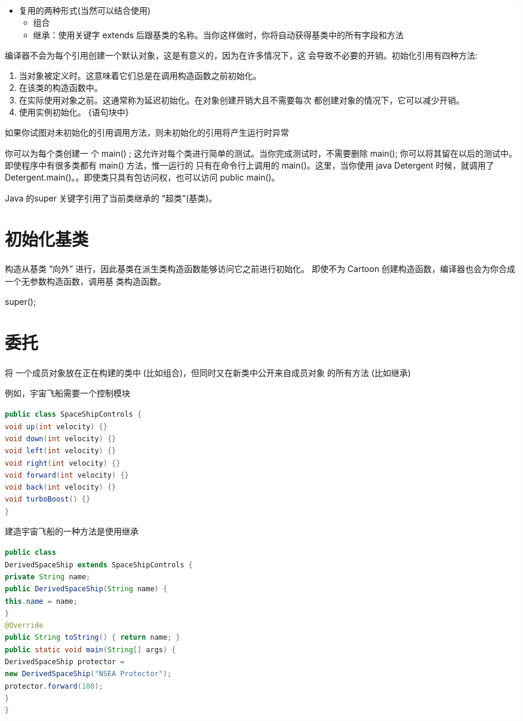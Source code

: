 
- 复用的两种形式(当然可以结合使用)
  - 组合
  - 继承：使用关键字
    extends 后跟基类的名称。当你这样做时，你将自动获得基类中的所有字段和方法

编译器不会为每个引用创建一个默认对象，这是有意义的，因为在许多情况下，这
会导致不必要的开销。初始化引用有四种方法:
1. 当对象被定义时。这意味着它们总是在调用构造函数之前初始化。
2. 在该类的构造函数中。
3. 在实际使用对象之前。这通常称为延迟初始化。在对象创建开销大且不需要每次
   都创建对象的情况下，它可以减少开销。
4. 使用实例初始化。 {语句块中}

如果你试图对未初始化的引用调用方法，则未初始化的引用将产生运行时异常


你可以为每个类创建一
个 main() ; 这允许对每个类进行简单的测试。当你完成测试时，不需要删除 main();
你可以将其留在以后的测试中。即使程序中有很多类都有 main() 方法，惟一运行的
只有在命令行上调用的 main()。这里，当你使用 java Detergent 时候，就调用了
Detergent.main()。。即使类只具有包访问权，也可以访问 public main()。

Java 的super 关键字引用了当前类继承的 “超类”(基类)。

# 初始化基类
构造从基类 “向外” 进行，因此基类在派生类构造函数能够访问它之前进行初始化。
即使不为 Cartoon 创建构造函数，编译器也会为你合成一个无参数构造函数，调用基
类构造函数。

super();

# 委托
将
一个成员对象放在正在构建的类中 (比如组合)，但同时又在新类中公开来自成员对象
的所有方法 (比如继承)

例如，宇宙飞船需要一个控制模块
```java
public class SpaceShipControls {
void up(int velocity) {}
void down(int velocity) {}
void left(int velocity) {}
void right(int velocity) {}
void forward(int velocity) {}
void back(int velocity) {}
void turboBoost() {}
}
```

建造宇宙飞船的一种方法是使用继承
```java
public class
DerivedSpaceShip extends SpaceShipControls {
private String name;
public DerivedSpaceShip(String name) {
this.name = name;
}
@Override
public String toString() { return name; }
public static void main(String[] args) {
DerivedSpaceShip protector =
new DerivedSpaceShip("NSEA Protector");
protector.forward(100);
}
}
```